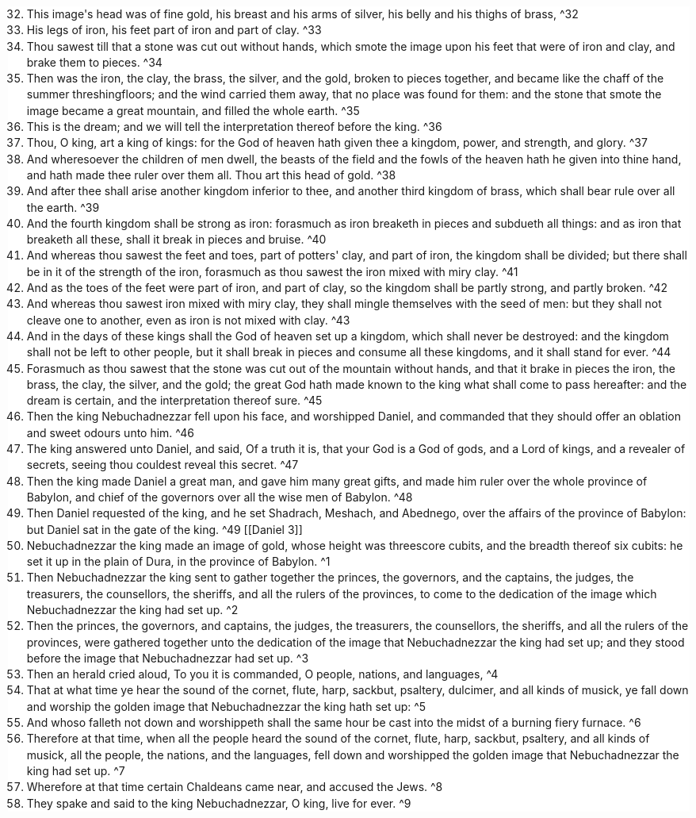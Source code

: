  32. This image's head was of fine gold, his breast and his arms of silver, his belly and his thighs of brass, ^32
 33. His legs of iron, his feet part of iron and part of clay. ^33
 34. Thou sawest till that a stone was cut out without hands, which smote the image upon his feet that were of iron and clay, and brake them to pieces. ^34
 35. Then was the iron, the clay, the brass, the silver, and the gold, broken to pieces together, and became like the chaff of the summer threshingfloors; and the wind carried them away, that no place was found for them: and the stone that smote the image became a great mountain, and filled the whole earth. ^35
 36. This is the dream; and we will tell the interpretation thereof before the king. ^36
 37. Thou, O king, art a king of kings: for the God of heaven hath given thee a kingdom, power, and strength, and glory. ^37
 38. And wheresoever the children of men dwell, the beasts of the field and the fowls of the heaven hath he given into thine hand, and hath made thee ruler over them all. Thou art this head of gold. ^38
 39. And after thee shall arise another kingdom inferior to thee, and another third kingdom of brass, which shall bear rule over all the earth. ^39
 40. And the fourth kingdom shall be strong as iron: forasmuch as iron breaketh in pieces and subdueth all things: and as iron that breaketh all these, shall it break in pieces and bruise. ^40
 41. And whereas thou sawest the feet and toes, part of potters' clay, and part of iron, the kingdom shall be divided; but there shall be in it of the strength of the iron, forasmuch as thou sawest the iron mixed with miry clay. ^41
 42. And as the toes of the feet were part of iron, and part of clay, so the kingdom shall be partly strong, and partly broken. ^42
 43. And whereas thou sawest iron mixed with miry clay, they shall mingle themselves with the seed of men: but they shall not cleave one to another, even as iron is not mixed with clay. ^43
 44. And in the days of these kings shall the God of heaven set up a kingdom, which shall never be destroyed: and the kingdom shall not be left to other people, but it shall break in pieces and consume all these kingdoms, and it shall stand for ever. ^44
 45. Forasmuch as thou sawest that the stone was cut out of the mountain without hands, and that it brake in pieces the iron, the brass, the clay, the silver, and the gold; the great God hath made known to the king what shall come to pass hereafter: and the dream is certain, and the interpretation thereof sure. ^45
 46. Then the king Nebuchadnezzar fell upon his face, and worshipped Daniel, and commanded that they should offer an oblation and sweet odours unto him. ^46
 47. The king answered unto Daniel, and said, Of a truth it is, that your God is a God of gods, and a Lord of kings, and a revealer of secrets, seeing thou couldest reveal this secret. ^47
 48. Then the king made Daniel a great man, and gave him many great gifts, and made him ruler over the whole province of Babylon, and chief of the governors over all the wise men of Babylon. ^48
 49. Then Daniel requested of the king, and he set Shadrach, Meshach, and Abednego, over the affairs of the province of Babylon: but Daniel sat in the gate of the king. ^49
 [[Daniel 3]]
 1. Nebuchadnezzar the king made an image of gold, whose height was threescore cubits, and the breadth thereof six cubits: he set it up in the plain of Dura, in the province of Babylon. ^1
 2. Then Nebuchadnezzar the king sent to gather together the princes, the governors, and the captains, the judges, the treasurers, the counsellors, the sheriffs, and all the rulers of the provinces, to come to the dedication of the image which Nebuchadnezzar the king had set up. ^2
 3. Then the princes, the governors, and captains, the judges, the treasurers, the counsellors, the sheriffs, and all the rulers of the provinces, were gathered together unto the dedication of the image that Nebuchadnezzar the king had set up; and they stood before the image that Nebuchadnezzar had set up. ^3
 4. Then an herald cried aloud, To you it is commanded, O people, nations, and languages, ^4
 5. That at what time ye hear the sound of the cornet, flute, harp, sackbut, psaltery, dulcimer, and all kinds of musick, ye fall down and worship the golden image that Nebuchadnezzar the king hath set up: ^5
 6. And whoso falleth not down and worshippeth shall the same hour be cast into the midst of a burning fiery furnace. ^6
 7. Therefore at that time, when all the people heard the sound of the cornet, flute, harp, sackbut, psaltery, and all kinds of musick, all the people, the nations, and the languages, fell down and worshipped the golden image that Nebuchadnezzar the king had set up. ^7
 8. Wherefore at that time certain Chaldeans came near, and accused the Jews. ^8
 9. They spake and said to the king Nebuchadnezzar, O king, live for ever. ^9